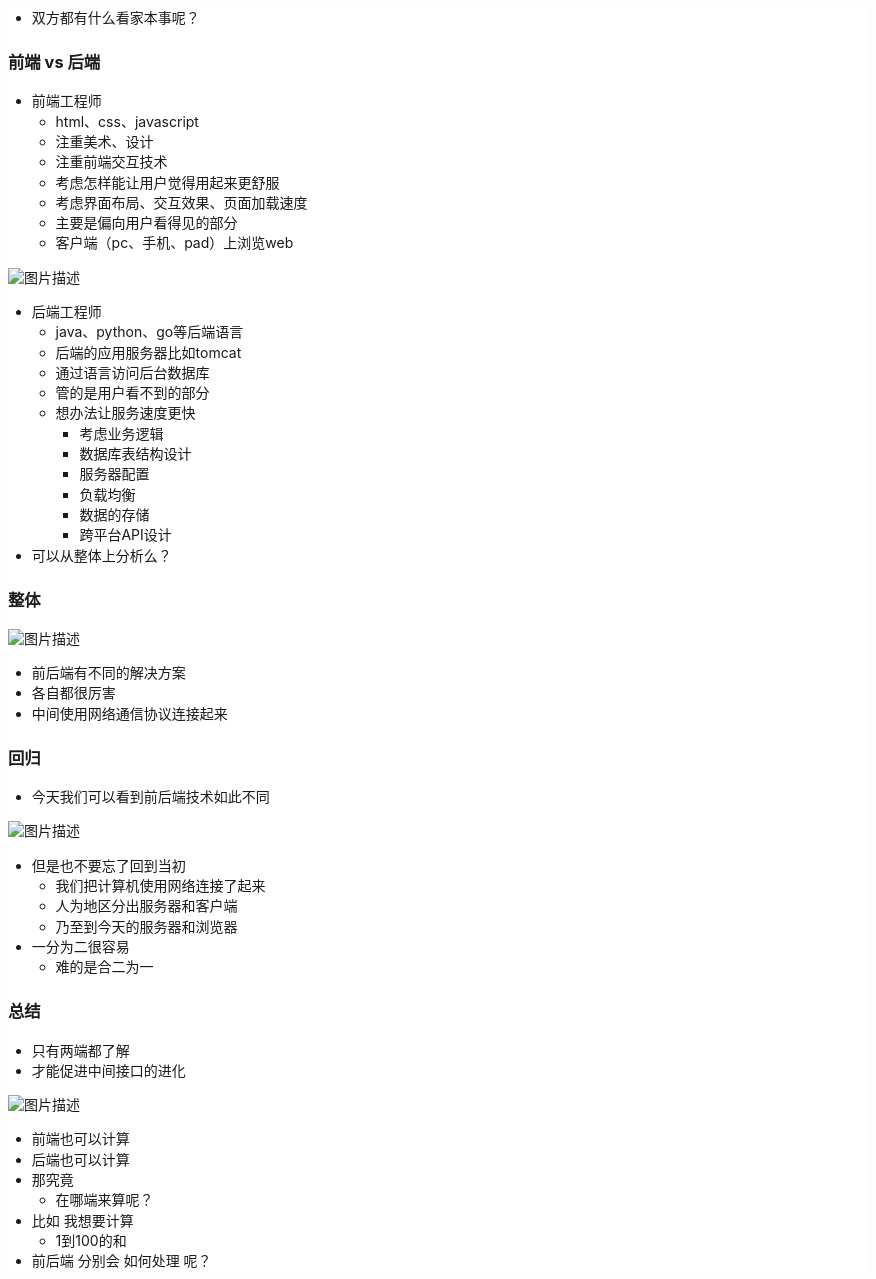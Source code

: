 - 双方都有什么看家本事呢？

### 前端 vs 后端

- 前端工程师
	- html、css、javascript
	- 注重美术、设计
	- 注重前端交互技术
	- 考虑怎样能让用户觉得用起来更舒服
	- 考虑界面布局、交互效果、页面加载速度
	- 主要是偏向用户看得见的部分
	- 客户端（pc、手机、pad）上浏览web

![图片描述](https://doc.shiyanlou.com/courses/uid1190679-20211114-1636898000231)

- 后端工程师
	- java、python、go等后端语言
	- 后端的应用服务器比如tomcat
	- 通过语言访问后台数据库
	- 管的是用户看不到的部分
	- 想办法让服务速度更快
		- 考虑业务逻辑
		- 数据库表结构设计
		- 服务器配置
		- 负载均衡
		- 数据的存储
		- 跨平台API设计
- 可以从整体上分析么？

### 整体

![图片描述](https://doc.shiyanlou.com/courses/uid1190679-20220515-1652620801694)

- 前后端有不同的解决方案
- 各自都很厉害
- 中间使用网络通信协议连接起来 

### 回归

- 今天我们可以看到前后端技术如此不同

![图片描述](https://doc.shiyanlou.com/courses/uid1190679-20211114-1636898102314)

- 但是也不要忘了回到当初
	- 我们把计算机使用网络连接了起来
	- 人为地区分出服务器和客户端
	- 乃至到今天的服务器和浏览器
- 一分为二很容易
	- 难的是合二为一

### 总结

- 只有两端都了解
- 才能促进中间接口的进化

![图片描述](https://doc.shiyanlou.com/courses/uid1190679-20211114-1636898021424)

- 前端也可以计算
- 后端也可以计算
- 那究竟
	- 在哪端来算呢？
- 比如 我想要计算
	- 1到100的和
- 前后端 分别会 如何处理 呢？